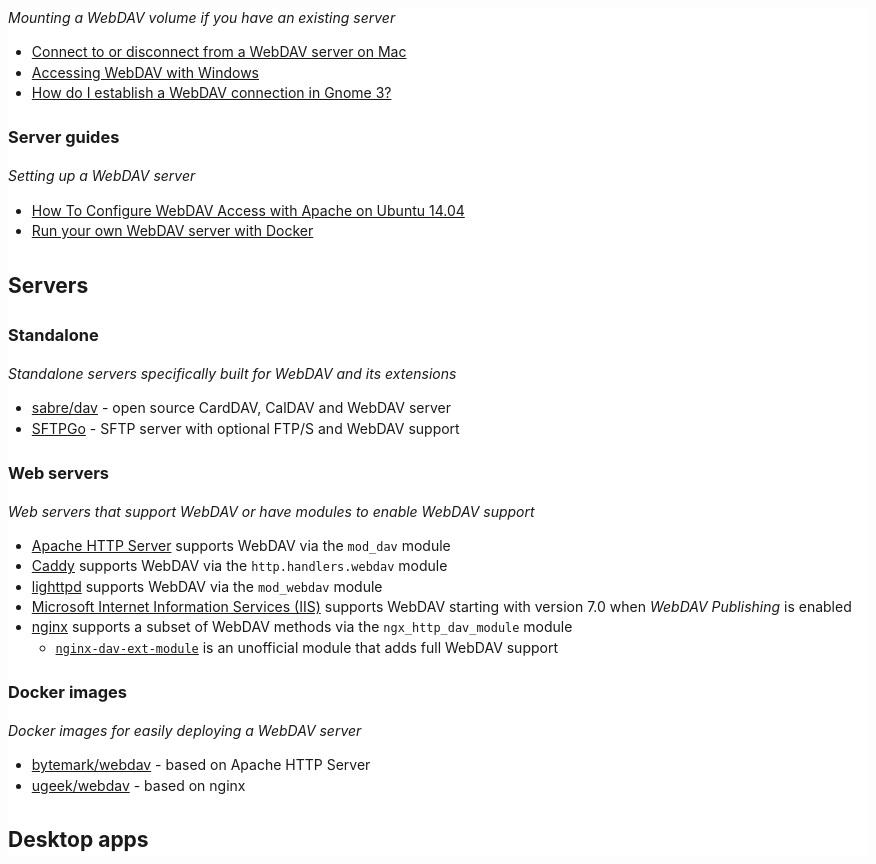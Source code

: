 _Mounting a WebDAV volume if you have an existing server_

- [Connect to or disconnect from a WebDAV server on Mac](https://support.apple.com/en-au/guide/mac-help/mchlp1546/mac)
- [Accessing WebDAV with Windows](https://help.dreamhost.com/hc/en-us/articles/216473357-Accessing-WebDAV-with-Windows)
- [How do I establish a WebDAV connection in Gnome 3?](https://askubuntu.com/questions/233242/how-do-i-establish-a-webdav-connection-in-gnome-3)

### Server guides

_Setting up a WebDAV server_

- [How To Configure WebDAV Access with Apache on Ubuntu 14.04](https://www.digitalocean.com/community/tutorials/how-to-configure-webdav-access-with-apache-on-ubuntu-14-04)
- [Run your own WebDAV server with Docker](https://docs.bytemark.co.uk/article/run-your-own-webdav-server-with-docker/)

## Servers

### Standalone

_Standalone servers specifically built for WebDAV and its extensions_

- [sabre/dav](https://sabre.io/) - open source CardDAV, CalDAV and WebDAV server
- [SFTPGo](https://github.com/drakkan/sftpgo) - SFTP server with optional FTP/S and WebDAV support

### Web servers

_Web servers that support WebDAV or have modules to enable WebDAV support_

- [Apache HTTP Server](https://httpd.apache.org/docs/2.4/mod/mod_dav.html) supports WebDAV via the `mod_dav` module
- [Caddy](https://caddyserver.com/docs/modules/http.handlers.webdav) supports WebDAV via the `http.handlers.webdav` module
- [lighttpd](https://redmine.lighttpd.net/projects/1/wiki/Docs_ModWebDAV) supports WebDAV via the `mod_webdav` module
- [Microsoft Internet Information Services (IIS)](https://docs.microsoft.com/en-us/iis/configuration/system.webServer/webdav/) supports WebDAV starting with version 7.0 when _WebDAV Publishing_ is enabled
- [nginx](https://nginx.org/en/docs/http/ngx_http_dav_module.html) supports a subset of WebDAV methods via the `ngx_http_dav_module` module
  - [`nginx-dav-ext-module`](https://github.com/arut/nginx-dav-ext-module) is an unofficial module that adds full WebDAV support

### Docker images

_Docker images for easily deploying a WebDAV server_

- [bytemark/webdav](https://hub.docker.com/r/bytemark/webdav) - based on Apache HTTP Server
- [ugeek/webdav](https://hub.docker.com/r/ugeek/webdav) - based on nginx

## Desktop apps
